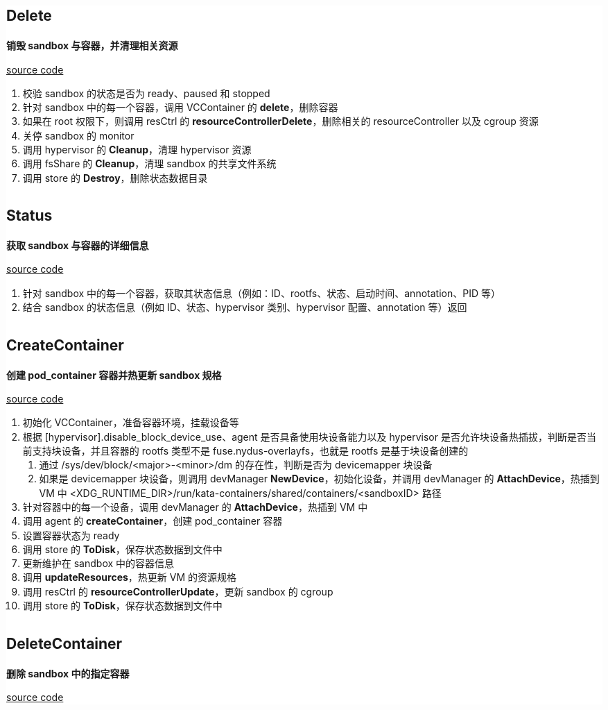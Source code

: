 ## Delete

**销毁 sandbox 与容器，并清理相关资源**

[source code](https://github.com/kata-containers/kata-containers/blob/3.0.0/src/runtime/virtcontainers/sandbox.go#L798)

1. 校验 sandbox 的状态是否为 ready、paused 和 stopped
2. 针对 sandbox 中的每一个容器，调用 VCContainer 的 **delete**，删除容器
3. 如果在 root 权限下，则调用 resCtrl 的 **resourceControllerDelete**，删除相关的 resourceController 以及 cgroup 资源
4. 关停 sandbox 的 monitor
5. 调用 hypervisor 的 **Cleanup**，清理 hypervisor 资源
6. 调用 fsShare 的 **Cleanup**，清理 sandbox 的共享文件系统
7. 调用 store 的 **Destroy**，删除状态数据目录

## Status

**获取 sandbox 与容器的详细信息**

[source code](https://github.com/kata-containers/kata-containers/blob/3.0.0/src/runtime/virtcontainers/sandbox.go#L333)

1. 针对 sandbox 中的每一个容器，获取其状态信息（例如：ID、rootfs、状态、启动时间、annotation、PID 等）
2. 结合 sandbox 的状态信息（例如 ID、状态、hypervisor 类别、hypervisor 配置、annotation 等）返回

## CreateContainer

**创建 pod_container 容器并热更新 sandbox 规格**

[source code](https://github.com/kata-containers/kata-containers/blob/3.0.0/src/runtime/virtcontainers/sandbox.go#L1300)

1. 初始化 VCContainer，准备容器环境，挂载设备等
2. 根据 [hypervisor].disable_block_device_use、agent 是否具备使用块设备能力以及 hypervisor 是否允许块设备热插拔，判断是否当前支持块设备，并且容器的 rootfs 类型不是 fuse.nydus-overlayfs，也就是 rootfs 是基于块设备创建的
   1. 通过 /sys/dev/block/\<major\>-\<minor\>/dm 的存在性，判断是否为 devicemapper 块设备
   1. 如果是 devicemapper 块设备，则调用 devManager **NewDevice**，初始化设备，并调用 devManager 的 **AttachDevice**，热插到 VM 中 \<XDG_RUNTIME_DIR\>/run/kata-containers/shared/containers/\<sandboxID\> 路径
3. 针对容器中的每一个设备，调用 devManager 的 **AttachDevice**，热插到 VM 中
4. 调用 agent 的 **createContainer**，创建 pod_container 容器
5. 设置容器状态为 ready
6. 调用 store 的 **ToDisk**，保存状态数据到文件中
7. 更新维护在 sandbox 中的容器信息
8. 调用 **updateResources**，热更新 VM 的资源规格
9. 调用 resCtrl 的 **resourceControllerUpdate**，更新 sandbox 的 cgroup
10. 调用 store 的 **ToDisk**，保存状态数据到文件中

## DeleteContainer

**删除 sandbox 中的指定容器**

[source code](https://github.com/kata-containers/kata-containers/blob/3.0.0/src/runtime/virtcontainers/sandbox.go#L1431)
